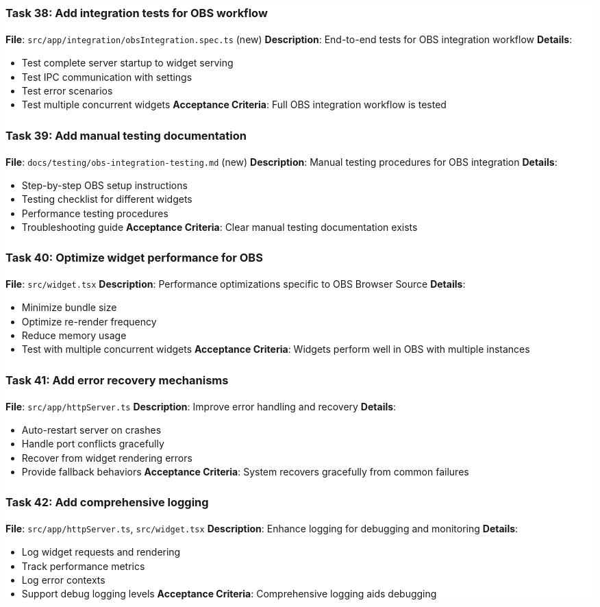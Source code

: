 ### Task 38: Add integration tests for OBS workflow
**File**: `src/app/integration/obsIntegration.spec.ts` (new)
**Description**: End-to-end tests for OBS integration workflow
**Details**:
- Test complete server startup to widget serving
- Test IPC communication with settings
- Test error scenarios
- Test multiple concurrent widgets
**Acceptance Criteria**: Full OBS integration workflow is tested

### Task 39: Add manual testing documentation
**File**: `docs/testing/obs-integration-testing.md` (new)
**Description**: Manual testing procedures for OBS integration
**Details**:
- Step-by-step OBS setup instructions
- Testing checklist for different widgets
- Performance testing procedures
- Troubleshooting guide
**Acceptance Criteria**: Clear manual testing documentation exists

### Task 40: Optimize widget performance for OBS
**File**: `src/widget.tsx`
**Description**: Performance optimizations specific to OBS Browser Source
**Details**:
- Minimize bundle size
- Optimize re-render frequency
- Reduce memory usage
- Test with multiple concurrent widgets
**Acceptance Criteria**: Widgets perform well in OBS with multiple instances

### Task 41: Add error recovery mechanisms
**File**: `src/app/httpServer.ts`
**Description**: Improve error handling and recovery
**Details**:
- Auto-restart server on crashes
- Handle port conflicts gracefully
- Recover from widget rendering errors
- Provide fallback behaviors
**Acceptance Criteria**: System recovers gracefully from common failures

### Task 42: Add comprehensive logging
**File**: `src/app/httpServer.ts`, `src/widget.tsx`
**Description**: Enhance logging for debugging and monitoring
**Details**:
- Log widget requests and rendering
- Track performance metrics
- Log error contexts
- Support debug logging levels
**Acceptance Criteria**: Comprehensive logging aids debugging
